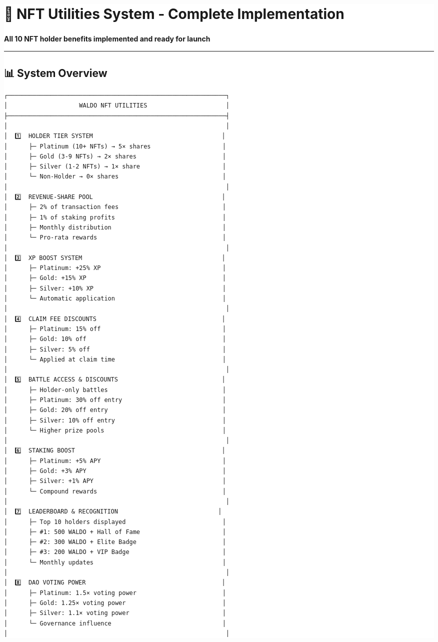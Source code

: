 # 🎉 NFT Utilities System - Complete Implementation

**All 10 NFT holder benefits implemented and ready for launch**

---

## 📊 System Overview

```
┌─────────────────────────────────────────────────────────────┐
│                    WALDO NFT UTILITIES                      │
├─────────────────────────────────────────────────────────────┤
│                                                             │
│  1️⃣  HOLDER TIER SYSTEM                                    │
│      ├─ Platinum (10+ NFTs) → 5× shares                    │
│      ├─ Gold (3-9 NFTs) → 2× shares                        │
│      ├─ Silver (1-2 NFTs) → 1× share                       │
│      └─ Non-Holder → 0× shares                             │
│                                                             │
│  2️⃣  REVENUE-SHARE POOL                                    │
│      ├─ 2% of transaction fees                             │
│      ├─ 1% of staking profits                              │
│      ├─ Monthly distribution                               │
│      └─ Pro-rata rewards                                   │
│                                                             │
│  3️⃣  XP BOOST SYSTEM                                       │
│      ├─ Platinum: +25% XP                                  │
│      ├─ Gold: +15% XP                                      │
│      ├─ Silver: +10% XP                                    │
│      └─ Automatic application                              │
│                                                             │
│  4️⃣  CLAIM FEE DISCOUNTS                                   │
│      ├─ Platinum: 15% off                                  │
│      ├─ Gold: 10% off                                      │
│      ├─ Silver: 5% off                                     │
│      └─ Applied at claim time                              │
│                                                             │
│  5️⃣  BATTLE ACCESS & DISCOUNTS                             │
│      ├─ Holder-only battles                                │
│      ├─ Platinum: 30% off entry                            │
│      ├─ Gold: 20% off entry                                │
│      ├─ Silver: 10% off entry                              │
│      └─ Higher prize pools                                 │
│                                                             │
│  6️⃣  STAKING BOOST                                         │
│      ├─ Platinum: +5% APY                                  │
│      ├─ Gold: +3% APY                                      │
│      ├─ Silver: +1% APY                                    │
│      └─ Compound rewards                                   │
│                                                             │
│  7️⃣  LEADERBOARD & RECOGNITION                            │
│      ├─ Top 10 holders displayed                           │
│      ├─ #1: 500 WALDO + Hall of Fame                       │
│      ├─ #2: 300 WALDO + Elite Badge                        │
│      ├─ #3: 200 WALDO + VIP Badge                          │
│      └─ Monthly updates                                    │
│                                                             │
│  8️⃣  DAO VOTING POWER                                      │
│      ├─ Platinum: 1.5× voting power                        │
│      ├─ Gold: 1.25× voting power                           │
│      ├─ Silver: 1.1× voting power                          │
│      └─ Governance influence                               │
│                                                             │
```